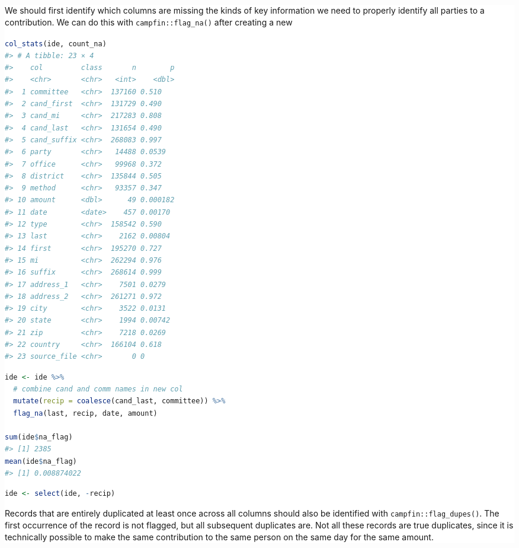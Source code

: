 We should first identify which columns are missing the kinds of key
information we need to properly identify all parties to a contribution.
We can do this with `campfin::flag_na()` after creating a new

``` r
col_stats(ide, count_na)
#> # A tibble: 23 × 4
#>    col         class       n        p
#>    <chr>       <chr>   <int>    <dbl>
#>  1 committee   <chr>  137160 0.510   
#>  2 cand_first  <chr>  131729 0.490   
#>  3 cand_mi     <chr>  217283 0.808   
#>  4 cand_last   <chr>  131654 0.490   
#>  5 cand_suffix <chr>  268083 0.997   
#>  6 party       <chr>   14488 0.0539  
#>  7 office      <chr>   99968 0.372   
#>  8 district    <chr>  135844 0.505   
#>  9 method      <chr>   93357 0.347   
#> 10 amount      <dbl>      49 0.000182
#> 11 date        <date>    457 0.00170 
#> 12 type        <chr>  158542 0.590   
#> 13 last        <chr>    2162 0.00804 
#> 14 first       <chr>  195270 0.727   
#> 15 mi          <chr>  262294 0.976   
#> 16 suffix      <chr>  268614 0.999   
#> 17 address_1   <chr>    7501 0.0279  
#> 18 address_2   <chr>  261271 0.972   
#> 19 city        <chr>    3522 0.0131  
#> 20 state       <chr>    1994 0.00742 
#> 21 zip         <chr>    7218 0.0269  
#> 22 country     <chr>  166104 0.618   
#> 23 source_file <chr>       0 0
```

``` r
ide <- ide %>% 
  # combine cand and comm names in new col
  mutate(recip = coalesce(cand_last, committee)) %>% 
  flag_na(last, recip, date, amount)

sum(ide$na_flag)
#> [1] 2385
mean(ide$na_flag)
#> [1] 0.008874022
```

``` r
ide <- select(ide, -recip)
```

Records that are entirely duplicated at least once across all columns
should also be identified with `campfin::flag_dupes()`. The first
occurrence of the record is not flagged, but all subsequent duplicates
are. Not all these records are true duplicates, since it is technically
possible to make the same contribution to the same person on the same
day for the same amount.
